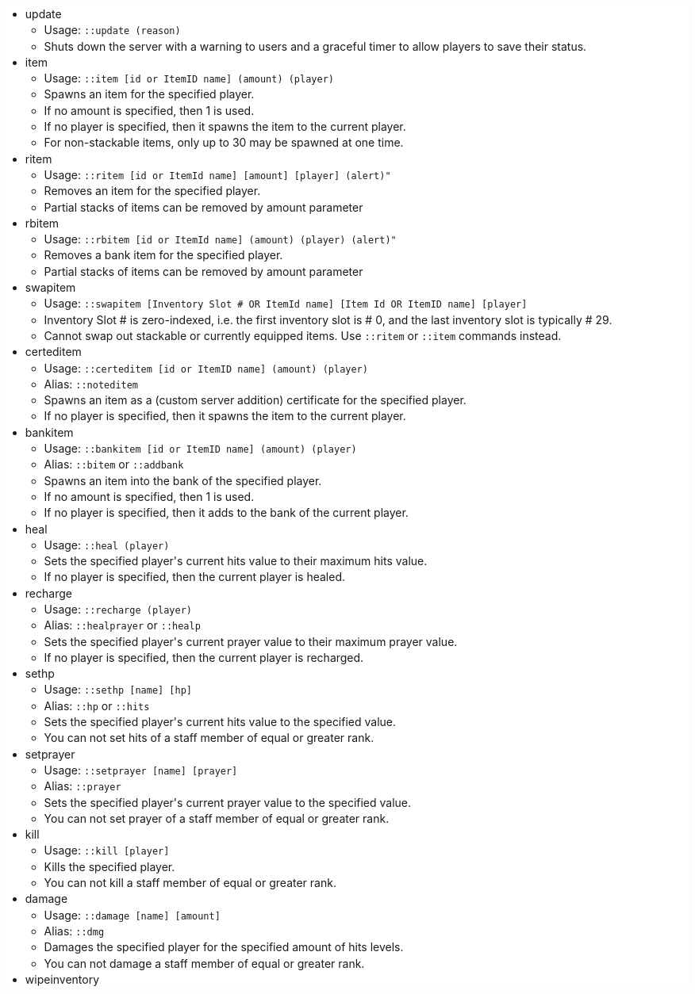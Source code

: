 - update
  - Usage: `::update (reason)`
  - Shuts down the server with a warning to users and a graceful timer to allow players to save their status.
- item
  - Usage: `::item [id or ItemID name] (amount) (player)`
  - Spawns an item for the specified player.
  - If no amount is specified, then 1 is used.
  - If no player is specified, then it spawns the item to the current player.
  - For non-stackable items, only up to 30 may be spawned at one time.
- ritem
  - Usage: `::ritem [id or ItemId name] [amount] [player] (alert)"`
  - Removes an item for the specified player.
  - Partial stacks of items can be removed by amount parameter
- rbitem
  - Usage: `::rbitem [id or ItemId name] (amount) (player) (alert)"`
  - Removes a bank item for the specified player.
  - Partial stacks of items can be removed by amount parameter
- swapitem
  - Usage: `::swapitem [Inventory Slot # OR ItemId name] [Item Id OR ItemID name] [player]`
  - Inventory Slot # is zero-indexed, i.e. the first inventory slot is # 0, and the last inventory slot is typically # 29.
  - Cannot swap out stackable or currently equipped items. Use `::ritem` or `::item` commands instead.
- certeditem
  - Usage: `::certeditem [id or ItemID name] (amount) (player)`
  - Alias: `::noteditem`
  - Spawns an item as a (custom server addition) certificate for the specified player.
  - If no player is specified, then it spawns the item to the current player.
- bankitem
  - Usage: `::bankitem [id or ItemID name] (amount) (player)`
  - Alias: `::bitem` or `::addbank`
  - Spawns an item into the bank of the specified player.
  - If no amount is specified, then 1 is used.
  - If no player is specified, then it adds to the bank of the current player.
- heal
  - Usage: `::heal (player)`
  - Sets the specified player's current hits value to their maximum hits value.
  - If no player is specified, then the current player is healed.
- recharge
  - Usage: `::recharge (player)`
  - Alias: `::healprayer` or `::healp`
  - Sets the specified player's current prayer value to their maximum prayer value.
  - If no player is specified, then the current player is recharged.
- sethp
  - Usage: `::sethp [name] [hp]`
  - Alias: `::hp` or `::hits`
  - Sets the specified player's current hits value to the specified value.
  - You can not set hits of a staff member of equal or greater rank.
- setprayer
  - Usage: `::setprayer [name] [prayer]`
  - Alias: `::prayer`
  - Sets the specified player's current prayer value to the specified value.
  - You can not set prayer of a staff member of equal or greater rank.
- kill
  - Usage: `::kill [player]`
  - Kills the specified player.
  - You can not kill a staff member of equal or greater rank.
- damage
  - Usage: `::damage [name] [amount]`
  - Alias: `::dmg`
  - Damages the specified player for the specified amount of hits levels.
  - You can not damage a staff member of equal or greater rank.
- wipeinventory